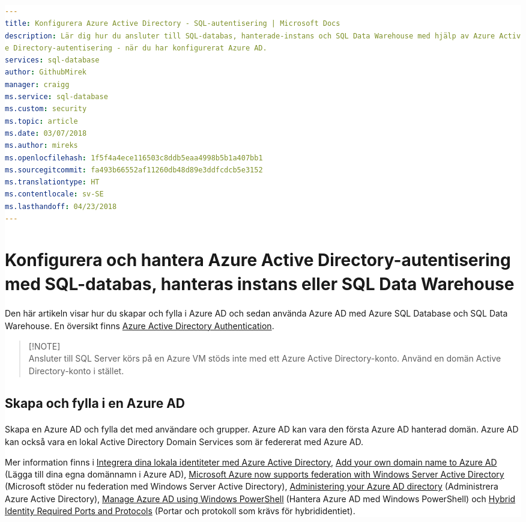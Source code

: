 ```yaml
---
title: Konfigurera Azure Active Directory - SQL-autentisering | Microsoft Docs
description: Lär dig hur du ansluter till SQL-databas, hanterade-instans och SQL Data Warehouse med hjälp av Azure Active Directory-autentisering - när du har konfigurerat Azure AD.
services: sql-database
author: GithubMirek
manager: craigg
ms.service: sql-database
ms.custom: security
ms.topic: article
ms.date: 03/07/2018
ms.author: mireks
ms.openlocfilehash: 1f5f4a4ece116503c8ddb5eaa4998b5b1a407bb1
ms.sourcegitcommit: fa493b66552af11260db48d89e3ddfcdcb5e3152
ms.translationtype: HT
ms.contentlocale: sv-SE
ms.lasthandoff: 04/23/2018
---
```

# <a name="configure-and-manage-azure-active-directory-authentication-with-sql-database-managed-instance-or-sql-data-warehouse"></a>Konfigurera och hantera Azure Active Directory-autentisering med SQL-databas, hanteras instans eller SQL Data Warehouse

Den här artikeln visar hur du skapar och fylla i Azure AD och sedan använda Azure AD med Azure SQL Database och SQL Data Warehouse. En översikt finns [Azure Active Directory Authentication](sql-database-aad-authentication.md).

>  [!NOTE]  
>  Ansluter till SQL Server körs på en Azure VM stöds inte med ett Azure Active Directory-konto. Använd en domän Active Directory-konto i stället.

## <a name="create-and-populate-an-azure-ad"></a>Skapa och fylla i en Azure AD
Skapa en Azure AD och fylla det med användare och grupper. Azure AD kan vara den första Azure AD hanterad domän. Azure AD kan också vara en lokal Active Directory Domain Services som är federerat med Azure AD.

Mer information finns i [Integrera dina lokala identiteter med Azure Active Directory](../active-directory/active-directory-aadconnect.md), [Add your own domain name to Azure AD](../active-directory/active-directory-domains-add-azure-portal.md) (Lägga till dina egna domännamn i Azure AD), [Microsoft Azure now supports federation with Windows Server Active Directory](https://azure.microsoft.com/blog/2012/11/28/windows-azure-now-supports-federation-with-windows-server-active-directory/) (Microsoft stöder nu federation med Windows Server Active Directory), [Administering your Azure AD directory](../active-directory/active-directory-administer.md) (Administrera Azure Active Directory), [Manage Azure AD using Windows PowerShell](/powershell/azure/overview?view=azureadps-2.0) (Hantera Azure AD med Windows PowerShell) och [Hybrid Identity Required Ports and Protocols](..//active-directory/connect/active-directory-aadconnect-ports.md) (Portar och protokoll som krävs för hybrididentiet).


[1]: ./media/sql-database-aad-authentication/1aad-auth-diagram.png
[2]: ./media/sql-database-aad-authentication/2subscription-relationship.png
[3]: ./media/sql-database-aad-authentication/3admin-structure.png
[4]: ./media/sql-database-aad-authentication/4select-subscription.png
[5]: ./media/sql-database-aad-authentication/5ad-settings-portal.png
[6]: ./media/sql-database-aad-authentication/6edit-directory-select.png
[7]: ./media/sql-database-aad-authentication/7edit-directory-confirm.png
[8]: ./media/sql-database-aad-authentication/8choose-ad.png
[10]: ./media/sql-database-aad-authentication/10choose-admin.png
[11]: ./media/sql-database-aad-authentication/active-directory-integrated.png
[12]: ./media/sql-database-aad-authentication/12connect-using-pw-auth2.png
[13]: ./media/sql-database-aad-authentication/13connect-to-db2.png